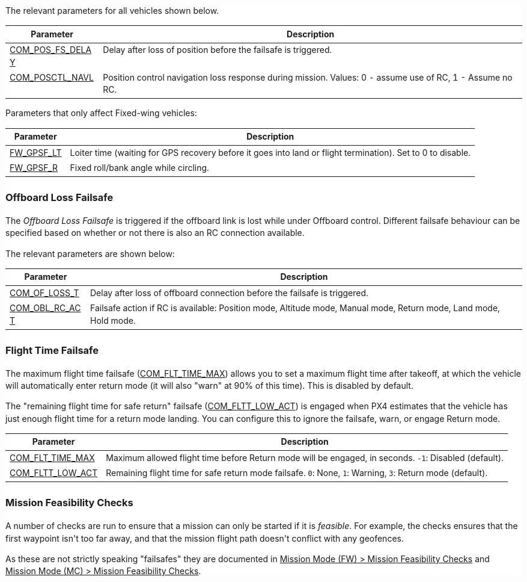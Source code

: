 The relevant parameters for all vehicles shown below.

| Parameter                                                                                                   | Description                                                                                               |
| ----------------------------------------------------------------------------------------------------------- | --------------------------------------------------------------------------------------------------------- |
| <a id="COM_POS_FS_DELAY"></a>[COM_POS_FS_DELAY](../advanced_config/parameter_reference.md#COM_POS_FS_DELAY) | Delay after loss of position before the failsafe is triggered.                                            |
| <a id="COM_POSCTL_NAVL"></a>[COM_POSCTL_NAVL](../advanced_config/parameter_reference.md#COM_POSCTL_NAVL)    | Position control navigation loss response during mission. Values: 0 - assume use of RC, 1 - Assume no RC. |

Parameters that only affect Fixed-wing vehicles:

| Parameter                                                                                 | Description                                                                                                 |
| ----------------------------------------------------------------------------------------- | ----------------------------------------------------------------------------------------------------------- |
| <a id="FW_GPSF_LT"></a>[FW_GPSF_LT](../advanced_config/parameter_reference.md#FW_GPSF_LT) | Loiter time (waiting for GPS recovery before it goes into land or flight termination). Set to 0 to disable. |
| <a id="FW_GPSF_R"></a>[FW_GPSF_R](../advanced_config/parameter_reference.md#FW_GPSF_R)    | Fixed roll/bank angle while circling.                                                                       |

### Offboard Loss Failsafe

The _Offboard Loss Failsafe_ is triggered if the offboard link is lost while under Offboard control.
Different failsafe behaviour can be specified based on whether or not there is also an RC connection available.

The relevant parameters are shown below:

| Parameter                                                                  | Description                                                                                                       |
| -------------------------------------------------------------------------- | ----------------------------------------------------------------------------------------------------------------- |
| [COM_OF_LOSS_T](../advanced_config/parameter_reference.md#COM_OF_LOSS_T)   | Delay after loss of offboard connection before the failsafe is triggered.                                         |
| [COM_OBL_RC_ACT](../advanced_config/parameter_reference.md#COM_OBL_RC_ACT) | Failsafe action if RC is available: Position mode, Altitude mode, Manual mode, Return mode, Land mode, Hold mode. |

### Flight Time Failsafe

The maximum flight time failsafe ([COM_FLT_TIME_MAX](#COM_FLT_TIME_MAX)) allows you to set a maximum flight time after takeoff, at which the vehicle will automatically enter return mode (it will also "warn" at 90% of this time). This is disabled by default.

The "remaining flight time for safe return" failsafe ([COM_FLTT_LOW_ACT](#COM_FLTT_LOW_ACT)) is engaged when PX4 estimates that the vehicle has just enough flight time for a return mode landing.
You can configure this to ignore the failsafe, warn, or engage Return mode.

| Parameter                                                                                                   | Description                                                                                               |
| ----------------------------------------------------------------------------------------------------------- | --------------------------------------------------------------------------------------------------------- |
| <a id="COM_FLT_TIME_MAX"></a>[COM_FLT_TIME_MAX](../advanced_config/parameter_reference.md#COM_FLT_TIME_MAX) | Maximum allowed flight time before Return mode will be engaged, in seconds. `-1`: Disabled (default).     |
| <a id="COM_FLTT_LOW_ACT"></a>[COM_FLTT_LOW_ACT](../advanced_config/parameter_reference.md#COM_FLTT_LOW_ACT) | Remaining flight time for safe return mode failsafe. `0`: None, `1`: Warning, `3`: Return mode (default). |

### Mission Feasibility Checks

A number of checks are run to ensure that a mission can only be started if it is _feasible_.
For example, the checks ensures that the first waypoint isn't too far away, and that the mission flight path doesn't conflict with any geofences.

As these are not strictly speaking "failsafes" they are documented in [Mission Mode (FW) > Mission Feasibility Checks](../flight_modes_fw/mission.md#mission-feasibility-checks) and [Mission Mode (MC) > Mission Feasibility Checks](../flight_modes_mc/mission.md#mission-feasibility-checks).
